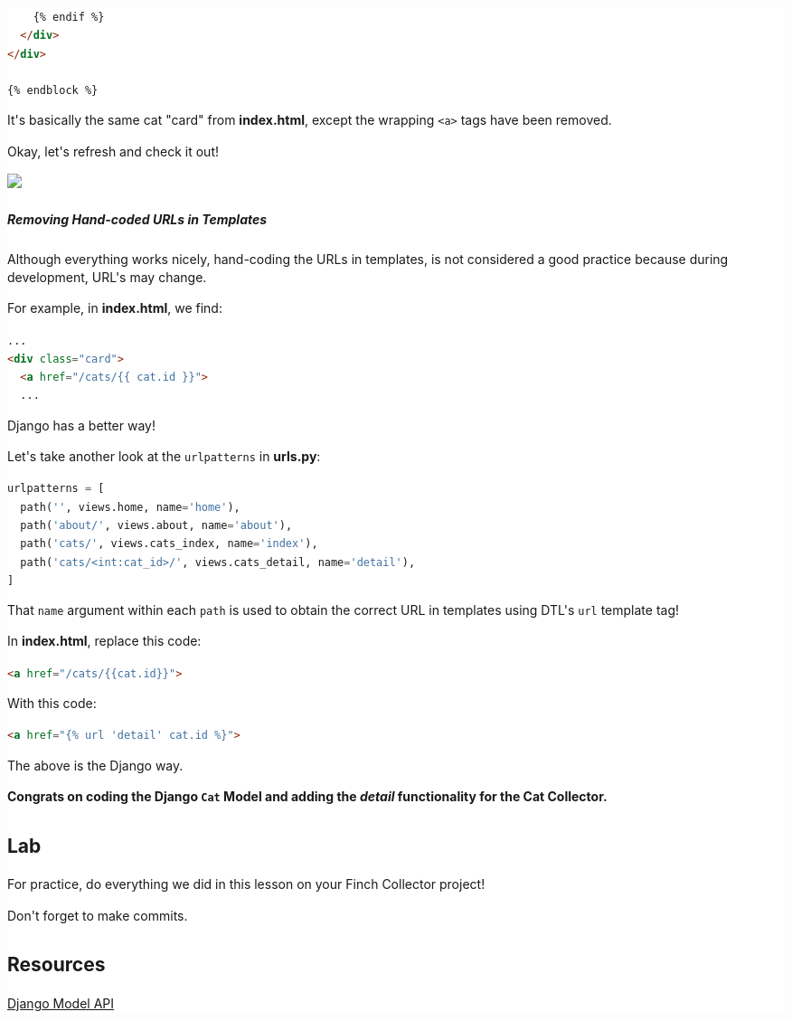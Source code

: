 ```html
    {% endif %}
  </div>
</div>

{% endblock %}
```

It's basically the same cat "card" from **index.html**, except the wrapping `<a>` tags have been removed.

Okay, let's refresh and check it out!

<img src="https://i.imgur.com/mee5Cxv.png">

##### Removing Hand-coded URLs in Templates

Although everything works nicely, hand-coding the URLs in templates, is not considered a good practice because during development, URL's may change.

For example, in **index.html**, we find:

```html
...
<div class="card">
  <a href="/cats/{{ cat.id }}">
  ...
```

Django has a better way!

Let's take another look at the `urlpatterns` in **urls.py**:

```python
urlpatterns = [
  path('', views.home, name='home'),
  path('about/', views.about, name='about'),
  path('cats/', views.cats_index, name='index'),
  path('cats/<int:cat_id>/', views.cats_detail, name='detail'),
]
```

That `name` argument within each `path` is used to obtain the correct URL in templates using DTL's `url` template tag!

In **index.html**, replace this code:

```html
<a href="/cats/{{cat.id}}">
```

With this code:

```html
<a href="{% url 'detail' cat.id %}">
```

The above is the Django way.

**Congrats on coding the Django `Cat` Model and adding the _detail_ functionality for the Cat Collector.**

## Lab

For practice, do everything we did in this lesson on your Finch Collector project!

Don't forget to make commits.

## Resources

[Django Model API](https://docs.djangoproject.com/en/4.1/ref/models/)